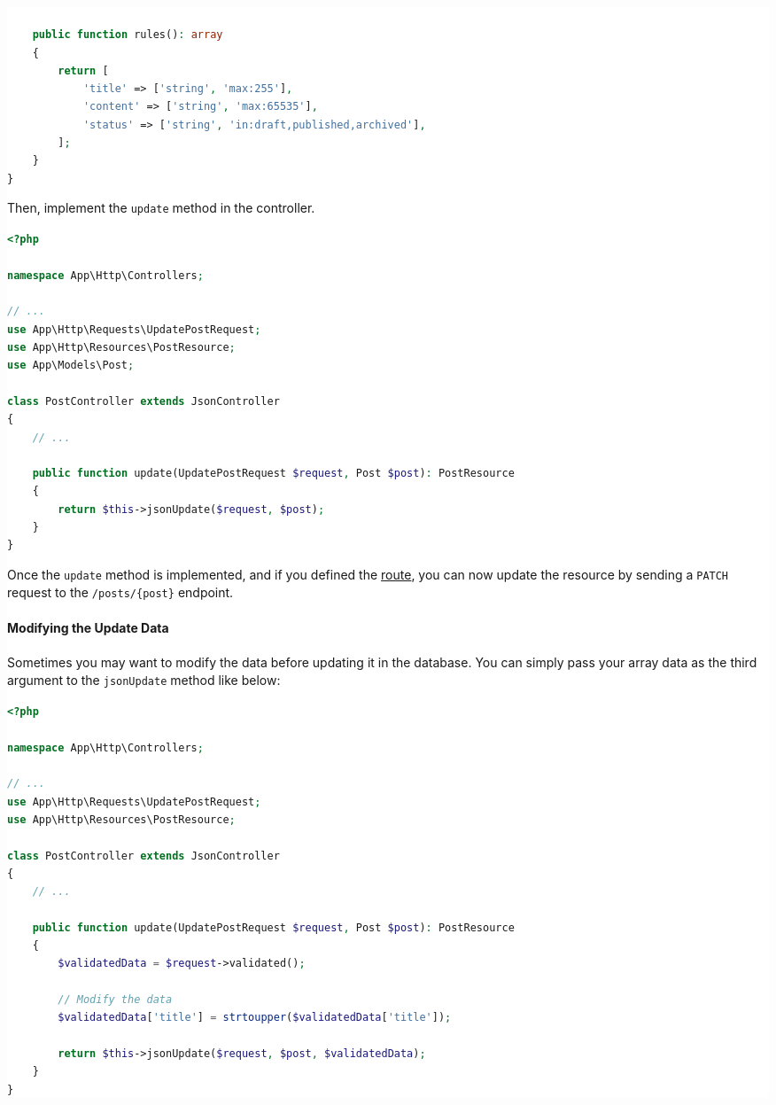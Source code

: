 ```php

    public function rules(): array
    {
        return [
            'title' => ['string', 'max:255'],
            'content' => ['string', 'max:65535'],
            'status' => ['string', 'in:draft,published,archived'],
        ];
    }
}
```

Then, implement the `update` method in the controller.

```php
<?php

namespace App\Http\Controllers;

// ...
use App\Http\Requests\UpdatePostRequest;
use App\Http\Resources\PostResource;
use App\Models\Post;

class PostController extends JsonController
{
    // ...
    
    public function update(UpdatePostRequest $request, Post $post): PostResource
    {
        return $this->jsonUpdate($request, $post);
    }
}
```

Once the `update` method is implemented, and if you defined the [route](#route), you can now update the resource by sending a `PATCH` request to the `/posts/{post}` endpoint.

#### Modifying the Update Data

Sometimes you may want to modify the data before updating it in the database. You can simply pass your array data as the third argument to the `jsonUpdate` method like below:

```php
<?php

namespace App\Http\Controllers;

// ...
use App\Http\Requests\UpdatePostRequest;
use App\Http\Resources\PostResource;

class PostController extends JsonController
{
    // ...
    
    public function update(UpdatePostRequest $request, Post $post): PostResource
    {
        $validatedData = $request->validated();
        
        // Modify the data
        $validatedData['title'] = strtoupper($validatedData['title']);
        
        return $this->jsonUpdate($request, $post, $validatedData);
    }
}
```

[//]: # (## Counter)
[//]: # ()
[//]: # (When I build my applications, I often need to count the number of views for a post, a product, or for the whole website. And I found that it's not easy to handle the counting operation in a scalable way.)
[//]: # ()
[//]: # (Imagine you have a blog with millions of visitors daily, and you want to count the number of views for each post as well as for the whole website. The simple approach is to increment the counter in the database every time a visitor views the post. However, this approach can be slow and can lead to performance issues.)
[//]: # ()
[//]: # (This package provides a more scalable approach to handle the counting operation, called the **Counter**. It works by storing the counting data in the cache and then periodically updating the database in the background.)
[//]: # ()
[//]: # (### Using Counter)
[//]: # ()
[//]: # (Currently, the Counter feature only support Redis as the cache driver. Make sure you have Redis installed and configured in your Laravel application.)
[//]: # ()
[//]: # (First, let's publish the database migration file.)
[//]: # ()
[//]: # (```bash)
[//]: # (php artisan vendor:publish --tag=laravel-backbone-counter-migrations)
[//]: # (```)
[//]: # ()
[//]: # (Then, run the migration to create the `counter` table.)
[//]: # ()
[//]: # (```bash)
[//]: # (php artisan migrate)
[//]: # (```)
[//]: # ()
[//]: # (Optionally, you can publish the configuration file if you want to customize the configuration. By default, the counter will use Redis from "cache" connection configured in your Laravel application. If you are happy with the default configuration, you can skip this step.)
[//]: # ()
[//]: # (```bash)
[//]: # (php artisan vendor:publish --tag=laravel-backbone-counter-config)
[//]: # (```)
[//]: # ()
[//]: # (Now in your application, you can use the `Counter` facade to increment the counter. Let's get back to the sample PostController above, and we will increment the view counter every time the post is viewed.)
[//]: # ()
[//]: # (```php)
[//]: # (<?php)
[//]: # ()
[//]: # (namespace App\Http\Controllers;)
[//]: # ()
[//]: # (use App\Models\Post;)
[//]: # (use KhanhArtisan\LaravelBackbone\Support\Facades\Counter\Recorder;)
[//]: # (use KhanhArtisan\LaravelBackbone\Contracts\Counter\Interval;)
[//]: # ()
[//]: # (class PostController extends JsonController)
[//]: # ({)
[//]: # (    // ...)
[//]: # (    )
[//]: # (    public function show&#40;Request $request, Post $post&#41;)
[//]: # (    {)
[//]: # (        // Increment the view counter)
[//]: # (        Recorder::record&#40;)
[//]: # (            'post-views', // The "partition" key, you can choose your own key)
[//]: # (            Interval::ONE_MINUTE, // How frequent the data should be updated in the database)
[//]: # (            $post->id // The "reference" key, here we use the post id)
[//]: # (            1, // The increment value, default is 1)
[//]: # (        &#41;;)
[//]: # (        )
[//]: # (        return $this->jsonShow&#40;$request, $post&#41;;)
[//]: # (    })
[//]: # (})
[//]: # (```)
[//]: # ()
[//]: # (Below is the list of available intervals:)
[//]: # ()
[//]: # (| Interval                  | Description            |)
[//]: # (|---------------------------|------------------------|)
[//]: # (| Interval::ONE_MINUTE      | Every minute           |)
[//]: # (| Interval::FIVE_MINUTES    | Every five minutes     |)
[//]: # (| Interval::TEN_MINUTES     | Every ten minutes      |)
[//]: # (| Interval::FIFTEEN_MINUTES | Every fifteen minutes  |)
[//]: # (| Interval::THIRTY_MINUTES  | Every thirty minutes   |)
[//]: # (| Interval::HOURLY          | Every hour             |)
[//]: # (| Interval::DAILY           | Every day              |)
[//]: # ()
[//]: # (The greater the interval, the less frequent the data will be updated in the database. You can choose the interval that best suits your application.)
[//]: # ()
[//]: # (Finally, you need to schedule a job to import data from the cache to the database in the background.)
[//]: # ()
[//]: # (```php)
[//]: # (```)